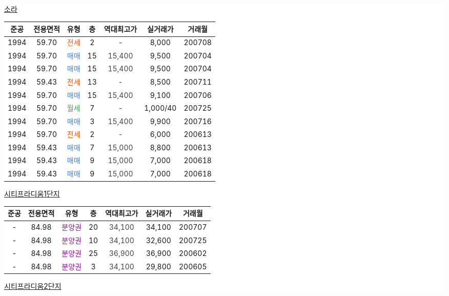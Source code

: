 
<script async src="//pagead2.googlesyndication.com/pagead/js/adsbygoogle.js"></script>

<ins class="adsbygoogle"
     style="display:block"
     data-ad-client="ca-pub-2446590836940007"
     data-ad-slot="1659523306"
     data-ad-format="auto"
     data-full-width-responsive="true"></ins>
<script>
(adsbygoogle = window.adsbygoogle || []).push({});
</script>


[소라](https://search.naver.com/search.naver?query=%EC%B6%A9%EC%B2%AD%EB%B6%81%EB%8F%84+%EC%B2%AD%EC%A3%BC%EC%8B%9C+%EC%83%81%EB%8B%B9%EA%B5%AC+%EC%9A%A9%EC%95%94%EB%8F%99+%EC%86%8C%EB%9D%BC)

|준공|전용면적|유형|층|역대최고가|실거래가|거래월|
|:---:|:---:|:---:|:---:|:---:|:---:|:---:|
|1994|59.70|<span style="color:#ff5a00">전세</span>|2|<span style="color:#444444">-</span>|8,000|200708|
|1994|59.70|<span style="color:#4285f3">매매</span>|15|<span style="color:#444444">15,400</span>|9,500|200704|
|1994|59.70|<span style="color:#4285f3">매매</span>|15|<span style="color:#444444">15,400</span>|9,500|200704|
|1994|59.43|<span style="color:#ff5a00">전세</span>|13|<span style="color:#444444">-</span>|8,500|200711|
|1994|59.70|<span style="color:#4285f3">매매</span>|15|<span style="color:#444444">15,400</span>|9,100|200706|
|1994|59.70|<span style="color:#34a853">월세</span>|7|<span style="color:#444444">-</span>|1,000/40|200725|
|1994|59.70|<span style="color:#4285f3">매매</span>|3|<span style="color:#444444">15,400</span>|9,900|200716|
|1994|59.70|<span style="color:#ff5a00">전세</span>|2|<span style="color:#444444">-</span>|6,000|200613|
|1994|59.43|<span style="color:#4285f3">매매</span>|7|<span style="color:#444444">15,000</span>|8,800|200613|
|1994|59.43|<span style="color:#4285f3">매매</span>|9|<span style="color:#444444">15,000</span>|7,000|200618|
|1994|59.43|<span style="color:#4285f3">매매</span>|9|<span style="color:#444444">15,000</span>|7,000|200618|

[시티프라디움1단지](https://search.naver.com/search.naver?query=%EC%B6%A9%EC%B2%AD%EB%B6%81%EB%8F%84+%EC%B2%AD%EC%A3%BC%EC%8B%9C+%EC%83%81%EB%8B%B9%EA%B5%AC+%EC%9A%A9%EC%95%94%EB%8F%99+%EC%8B%9C%ED%8B%B0%ED%94%84%EB%9D%BC%EB%94%94%EC%9B%801%EB%8B%A8%EC%A7%80)

|준공|전용면적|유형|층|역대최고가|실거래가|거래월|
|:---:|:---:|:---:|:---:|:---:|:---:|:---:|
|-|84.98|<span style="color:#9C11A5">분양권</span>|20|<span style="color:#444444">34,100</span>|34,100|200707|
|-|84.98|<span style="color:#9C11A5">분양권</span>|10|<span style="color:#444444">34,100</span>|32,600|200725|
|-|84.98|<span style="color:#9C11A5">분양권</span>|25|<span style="color:#444444">36,900</span>|36,900|200602|
|-|84.98|<span style="color:#9C11A5">분양권</span>|3|<span style="color:#444444">34,100</span>|29,800|200605|

[시티프라디움2단지](https://search.naver.com/search.naver?query=%EC%B6%A9%EC%B2%AD%EB%B6%81%EB%8F%84+%EC%B2%AD%EC%A3%BC%EC%8B%9C+%EC%83%81%EB%8B%B9%EA%B5%AC+%EC%9A%A9%EC%95%94%EB%8F%99+%EC%8B%9C%ED%8B%B0%ED%94%84%EB%9D%BC%EB%94%94%EC%9B%802%EB%8B%A8%EC%A7%80)
